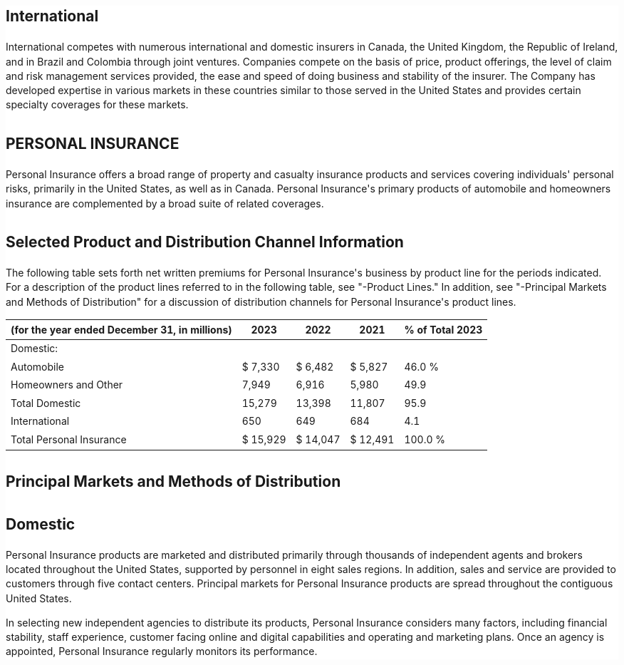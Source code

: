 International
-------------

International competes with numerous international and domestic insurers in Canada, the United Kingdom, the Republic of Ireland, and in Brazil and Colombia through joint ventures. Companies compete on the basis of price, product offerings, the level of claim and risk management services provided, the ease and speed of doing business and stability of the insurer. The Company has developed expertise in various markets in these countries similar to those served in the United States and provides certain specialty coverages for these markets.

PERSONAL INSURANCE
------------------

Personal Insurance offers a broad range of property and casualty insurance products and services covering individuals' personal risks, primarily in the United States, as well as in Canada. Personal Insurance's primary products of automobile and homeowners insurance are complemented by a broad suite of related coverages.

Selected Product and Distribution Channel Information
-----------------------------------------------------

The following table sets forth net written premiums for Personal Insurance's business by product line for the periods indicated. For a description of the product lines referred to in the following table, see "-Product Lines." In addition, see "-Principal Markets and Methods of Distribution" for a discussion of distribution channels for Personal Insurance's product lines.

| (for the year ended December 31, in millions) | 2023 | 2022 | 2021 | % of Total 2023 |
| --- | --- | --- | --- | --- |
| Domestic: | | | | |
| Automobile | $ 7,330 | $ 6,482 | $ 5,827 | 46.0 % |
| Homeowners and Other | 7,949 | 6,916 | 5,980 | 49.9 |
| Total Domestic | 15,279 | 13,398 | 11,807 | 95.9 |
| International | 650 | 649 | 684 | 4.1 |
| Total Personal Insurance | $ 15,929 | $ 14,047 | $ 12,491 | 100.0 % |

Principal Markets and Methods of Distribution
---------------------------------------------

Domestic
--------

Personal Insurance products are marketed and distributed primarily through thousands of independent agents and brokers located throughout the United States, supported by personnel in eight sales regions. In addition, sales and service are provided to customers through five contact centers. Principal markets for Personal Insurance products are spread throughout the contiguous United States.

In selecting new independent agencies to distribute its products, Personal Insurance considers many factors, including financial stability, staff experience, customer facing online and digital capabilities and operating and marketing plans. Once an agency is appointed, Personal Insurance regularly monitors its performance.

